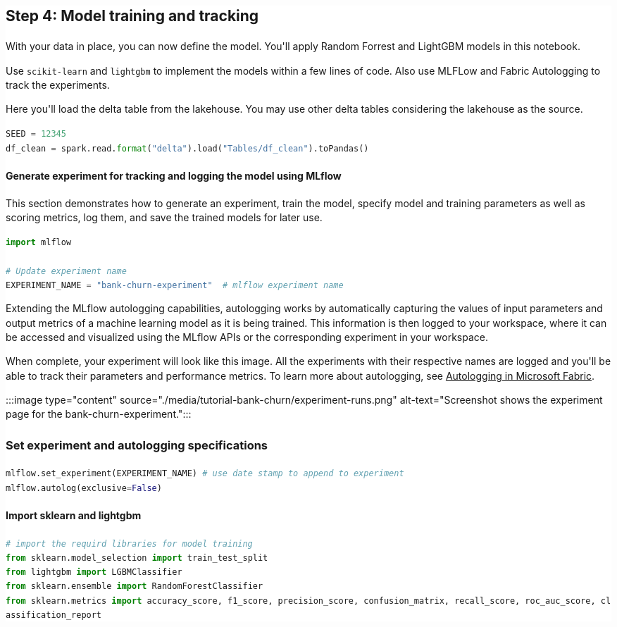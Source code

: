 ## Step 4: Model training and tracking

With your data in place, you can now define the model. You'll apply Random Forrest and LightGBM models in this notebook. 

Use `scikit-learn` and `lightgbm` to implement the models within a few lines of code. Also use MLFLow and Fabric Autologging to track the experiments.

Here you'll load the delta table from the lakehouse. You may use other delta tables considering the lakehouse as the source.


```python
SEED = 12345
df_clean = spark.read.format("delta").load("Tables/df_clean").toPandas()
```

#### Generate experiment for tracking and logging the model using MLflow

This section demonstrates how to generate an experiment, train the model, specify model and training parameters as well as scoring metrics, log them, and save the trained models for later use.


```python
import mlflow

# Update experiment name
EXPERIMENT_NAME = "bank-churn-experiment"  # mlflow experiment name
```

Extending the MLflow autologging capabilities, autologging works by automatically capturing the values of input parameters and output metrics of a machine learning model as it is being trained. This information is then logged to your workspace, where it can be accessed and visualized using the MLflow APIs or the corresponding experiment in your workspace. 

When complete, your experiment will look like this image. All the experiments with their respective names are logged and you'll be able to track their parameters and performance metrics. To learn more about  autologging, see  [Autologging in Microsoft Fabric](https://aka.ms/fabric-autologging).

:::image type="content" source="./media/tutorial-bank-churn/experiment-runs.png" alt-text="Screenshot shows the experiment page for the bank-churn-experiment.":::

### Set experiment and autologging specifications


```python
mlflow.set_experiment(EXPERIMENT_NAME) # use date stamp to append to experiment
mlflow.autolog(exclusive=False)
```

#### Import sklearn and lightgbm


```python
# import the requird libraries for model training
from sklearn.model_selection import train_test_split
from lightgbm import LGBMClassifier
from sklearn.ensemble import RandomForestClassifier
from sklearn.metrics import accuracy_score, f1_score, precision_score, confusion_matrix, recall_score, roc_auc_score, classification_report
```
